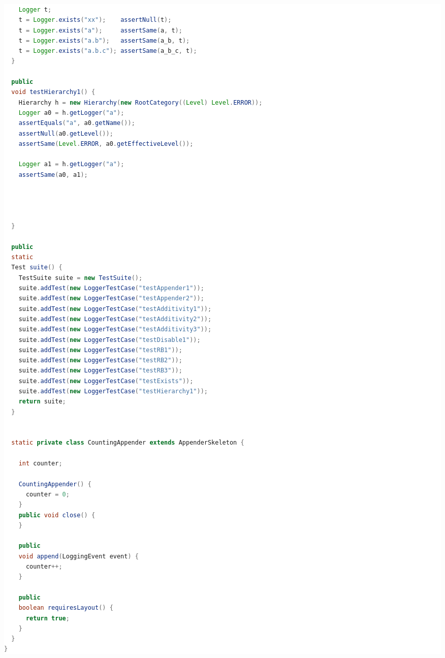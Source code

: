 ```java
    Logger t;
    t = Logger.exists("xx");    assertNull(t);
    t = Logger.exists("a");     assertSame(a, t);
    t = Logger.exists("a.b");   assertSame(a_b, t);
    t = Logger.exists("a.b.c"); assertSame(a_b_c, t);
  }

  public
  void testHierarchy1() {
    Hierarchy h = new Hierarchy(new RootCategory((Level) Level.ERROR));
    Logger a0 = h.getLogger("a");
    assertEquals("a", a0.getName());
    assertNull(a0.getLevel());
    assertSame(Level.ERROR, a0.getEffectiveLevel());

    Logger a1 = h.getLogger("a");
    assertSame(a0, a1);

    

    
  }

  public
  static
  Test suite() {
    TestSuite suite = new TestSuite();
    suite.addTest(new LoggerTestCase("testAppender1"));
    suite.addTest(new LoggerTestCase("testAppender2"));
    suite.addTest(new LoggerTestCase("testAdditivity1"));        
    suite.addTest(new LoggerTestCase("testAdditivity2"));        
    suite.addTest(new LoggerTestCase("testAdditivity3"));        
    suite.addTest(new LoggerTestCase("testDisable1"));        
    suite.addTest(new LoggerTestCase("testRB1"));        
    suite.addTest(new LoggerTestCase("testRB2"));        
    suite.addTest(new LoggerTestCase("testRB3"));        
    suite.addTest(new LoggerTestCase("testExists"));        
    suite.addTest(new LoggerTestCase("testHierarchy1"));        
    return suite;
  }


  static private class CountingAppender extends AppenderSkeleton {

    int counter;

    CountingAppender() {
      counter = 0;
    }
    public void close() {
    }

    public
    void append(LoggingEvent event) {
      counter++;
    }
    
    public 
    boolean requiresLayout() {
      return true;
    }
  }
}
```